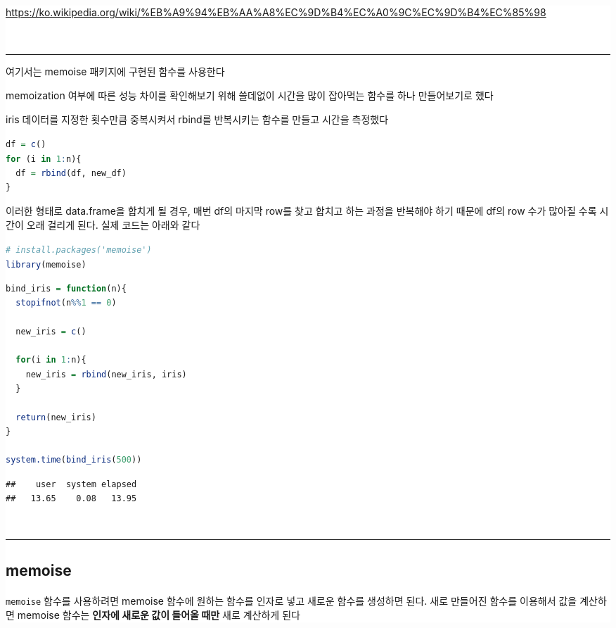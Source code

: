 <https://ko.wikipedia.org/wiki/%EB%A9%94%EB%AA%A8%EC%9D%B4%EC%A0%9C%EC%9D%B4%EC%85%98>

<br />

---

여기서는 memoise 패키지에 구현된 함수를 사용한다

memoization 여부에 따른 성능 차이를 확인해보기 위해 쓸데없이 시간을 많이 잡아먹는 함수를 하나 만들어보기로 했다

iris 데이터를 지정한 횟수만큼 중복시켜서 rbind를 반복시키는 함수를 만들고 시간을 측정했다


```r
df = c()
for (i in 1:n){
  df = rbind(df, new_df)  
}
```

이러한 형태로 data.frame을 합치게 될 경우, 매번 df의 마지막 row를 찾고 합치고 하는 과정을 반복해야 하기 때문에 df의 row 수가 많아질 수록 시간이 오래 걸리게 된다. 실제 코드는 아래와 같다


```r
# install.packages('memoise')
library(memoise)
```


```r
bind_iris = function(n){
  stopifnot(n%%1 == 0)
  
  new_iris = c()
  
  for(i in 1:n){
    new_iris = rbind(new_iris, iris)
  }
  
  return(new_iris)
}

system.time(bind_iris(500))
```

```
##    user  system elapsed 
##   13.65    0.08   13.95
```

<br />

---

## memoise

`memoise` 함수를 사용하려면 memoise 함수에 원하는 함수를 인자로 넣고 새로운 함수를 생성하면 된다. 새로 만들어진 함수를 이용해서 값을 계산하면 memoise 함수는 **인자에 새로운 값이 들어올 때만** 새로 계산하게 된다
